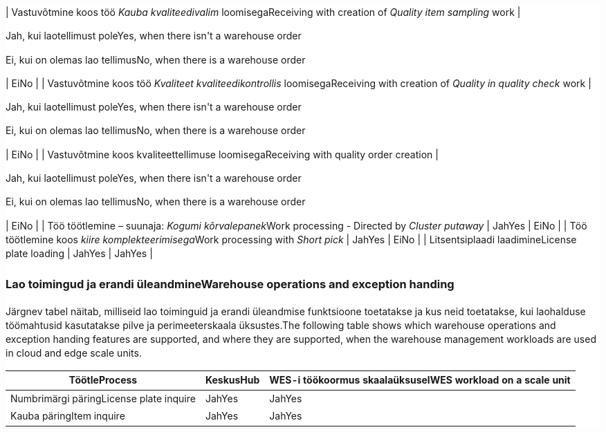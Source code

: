 | <span data-ttu-id="098c4-396">Vastuvõtmine koos töö *Kauba kvaliteedivalim* loomisega</span><span class="sxs-lookup"><span data-stu-id="098c4-396">Receiving with creation of *Quality item sampling* work</span></span>          | <p><span data-ttu-id="098c4-397">Jah, kui laotellimust pole</span><span class="sxs-lookup"><span data-stu-id="098c4-397">Yes, when there isn't a warehouse order</span></span></p><p><span data-ttu-id="098c4-398">Ei, kui on olemas lao tellimus</span><span class="sxs-lookup"><span data-stu-id="098c4-398">No, when there is a warehouse order</span></span></p> | <span data-ttu-id="098c4-399">Ei</span><span class="sxs-lookup"><span data-stu-id="098c4-399">No</span></span> |
| <span data-ttu-id="098c4-400">Vastuvõtmine koos töö *Kvaliteet kvaliteedikontrollis* loomisega</span><span class="sxs-lookup"><span data-stu-id="098c4-400">Receiving with creation of *Quality in quality check* work</span></span>       | <p><span data-ttu-id="098c4-401">Jah, kui laotellimust pole</span><span class="sxs-lookup"><span data-stu-id="098c4-401">Yes, when there isn't a warehouse order</span></span></p><p><span data-ttu-id="098c4-402">Ei, kui on olemas lao tellimus</span><span class="sxs-lookup"><span data-stu-id="098c4-402">No, when there is a warehouse order</span></span></p> | <span data-ttu-id="098c4-403">Ei</span><span class="sxs-lookup"><span data-stu-id="098c4-403">No</span></span> |
| <span data-ttu-id="098c4-404">Vastuvõtmine koos kvaliteettellimuse loomisega</span><span class="sxs-lookup"><span data-stu-id="098c4-404">Receiving with quality order creation</span></span>                            | <p><span data-ttu-id="098c4-405">Jah, kui laotellimust pole</span><span class="sxs-lookup"><span data-stu-id="098c4-405">Yes, when there isn't a warehouse order</span></span></p><p><span data-ttu-id="098c4-406">Ei, kui on olemas lao tellimus</span><span class="sxs-lookup"><span data-stu-id="098c4-406">No, when there is a warehouse order</span></span></p> | <span data-ttu-id="098c4-407">Ei</span><span class="sxs-lookup"><span data-stu-id="098c4-407">No</span></span> |
| <span data-ttu-id="098c4-408">Töö töötlemine – suunaja: *Kogumi kõrvalepanek*</span><span class="sxs-lookup"><span data-stu-id="098c4-408">Work processing - Directed by *Cluster putaway*</span></span>                 | <span data-ttu-id="098c4-409">Jah</span><span class="sxs-lookup"><span data-stu-id="098c4-409">Yes</span></span> | <span data-ttu-id="098c4-410">Ei</span><span class="sxs-lookup"><span data-stu-id="098c4-410">No</span></span> |
| <span data-ttu-id="098c4-411">Töö töötlemine koos *kiire komplekteerimisega*</span><span class="sxs-lookup"><span data-stu-id="098c4-411">Work processing with *Short pick*</span></span>                               | <span data-ttu-id="098c4-412">Jah</span><span class="sxs-lookup"><span data-stu-id="098c4-412">Yes</span></span> | <span data-ttu-id="098c4-413">Ei</span><span class="sxs-lookup"><span data-stu-id="098c4-413">No</span></span> |
| <span data-ttu-id="098c4-414">Litsentsiplaadi laadimine</span><span class="sxs-lookup"><span data-stu-id="098c4-414">License plate loading</span></span>                                           | <span data-ttu-id="098c4-415">Jah</span><span class="sxs-lookup"><span data-stu-id="098c4-415">Yes</span></span> | <span data-ttu-id="098c4-416">Jah</span><span class="sxs-lookup"><span data-stu-id="098c4-416">Yes</span></span> |

### <a name="warehouse-operations-and-exception-handing"></a><span data-ttu-id="098c4-417">Lao toimingud ja erandi üleandmine</span><span class="sxs-lookup"><span data-stu-id="098c4-417">Warehouse operations and exception handing</span></span>

<span data-ttu-id="098c4-418">Järgnev tabel näitab, milliseid lao toiminguid ja erandi üleandmise funktsioone toetatakse ja kus neid toetatakse, kui laohalduse töömahtusid kasutatakse pilve ja perimeeterskaala üksustes.</span><span class="sxs-lookup"><span data-stu-id="098c4-418">The following table shows which warehouse operations and exception handing features are supported, and where they are supported, when the warehouse management workloads are used in cloud and edge scale units.</span></span>

| <span data-ttu-id="098c4-419">Töötle</span><span class="sxs-lookup"><span data-stu-id="098c4-419">Process</span></span>                                            | <span data-ttu-id="098c4-420">Keskus</span><span class="sxs-lookup"><span data-stu-id="098c4-420">Hub</span></span> | <span data-ttu-id="098c4-421">WES-i töökoormus skaalaüksusel</span><span class="sxs-lookup"><span data-stu-id="098c4-421">WES workload on a scale unit</span></span> |
|----------------------------------------------------|-----|------------------------------|
| <span data-ttu-id="098c4-422">Numbrimärgi päring</span><span class="sxs-lookup"><span data-stu-id="098c4-422">License plate inquire</span></span>                              | <span data-ttu-id="098c4-423">Jah</span><span class="sxs-lookup"><span data-stu-id="098c4-423">Yes</span></span> | <span data-ttu-id="098c4-424">Jah</span><span class="sxs-lookup"><span data-stu-id="098c4-424">Yes</span></span>                          |
| <span data-ttu-id="098c4-425">Kauba päring</span><span class="sxs-lookup"><span data-stu-id="098c4-425">Item inquire</span></span>                                       | <span data-ttu-id="098c4-426">Jah</span><span class="sxs-lookup"><span data-stu-id="098c4-426">Yes</span></span> | <span data-ttu-id="098c4-427">Jah</span><span class="sxs-lookup"><span data-stu-id="098c4-427">Yes</span></span>                          |